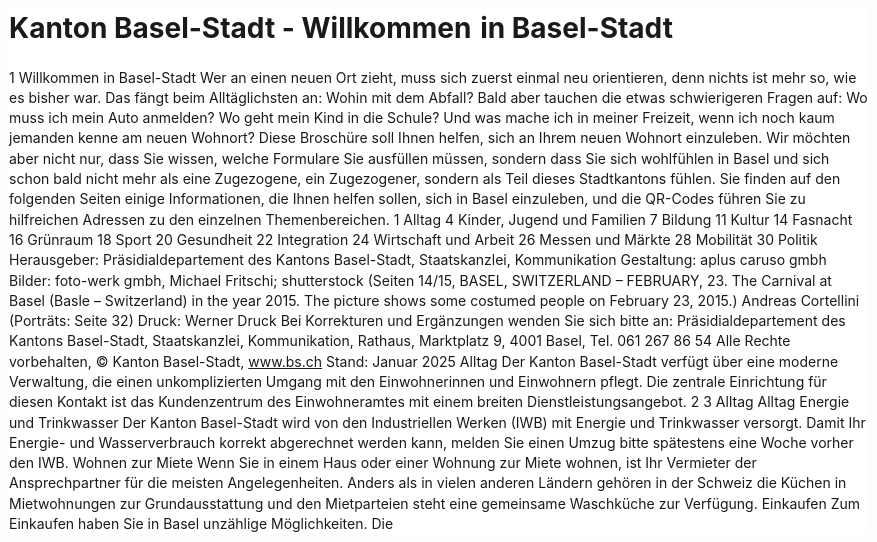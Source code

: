 # Kanton Basel-Stadt - Willkommen  in Basel-Stadt
1
Willkommen in Basel-Stadt
Wer an einen neuen Ort zieht, muss sich zuerst einmal neu orientieren, denn nichts ist mehr so, wie es bisher war. Das fängt beim Alltäglichsten an: Wohin mit dem Abfall? Bald aber tauchen die etwas
schwierigeren Fragen auf: Wo muss ich mein Auto anmelden? Wo
geht mein Kind in die Schule? Und was mache ich in meiner Freizeit,
wenn ich noch kaum jemanden kenne am neuen Wohnort?
Diese Broschüre soll Ihnen helfen, sich an Ihrem neuen Wohnort einzuleben. Wir möchten aber nicht nur, dass Sie wissen, welche Formulare Sie ausfüllen müssen, sondern dass Sie sich wohlfühlen in
Basel und sich schon bald nicht mehr als eine Zugezogene, ein Zugezogener, sondern als Teil dieses Stadtkantons fühlen. Sie finden
auf den folgenden Seiten einige Informationen, die Ihnen helfen sollen, sich in Basel einzuleben, und die QR-Codes führen Sie zu hilfreichen Adressen zu den einzelnen Themenbereichen.
1 Alltag
4 Kinder, Jugend und Familien
7 Bildung
11 Kultur
14 Fasnacht
16 Grünraum
18 Sport
20 Gesundheit
22 Integration
24 Wirtschaft und Arbeit
26 Messen und Märkte
28 Mobilität
30 Politik
Herausgeber: Präsidialdepartement des Kantons Basel-Stadt,
Staatskanzlei, Kommunikation
Gestaltung: aplus caruso gmbh
Bilder: foto-werk gmbh, Michael Fritschi; shutterstock (Seiten 14/15, BASEL, SWITZERLAND – FEBRUARY, 23. The Carnival at Basel (Basle – Switzerland) in the year 2015.
The picture shows some costumed people on February 23, 2015.)
Andreas Cortellini (Porträts: Seite 32)
Druck: Werner Druck
Bei Korrekturen und Ergänzungen wenden Sie sich bitte an:
Präsidialdepartement des Kantons Basel-Stadt, Staatskanzlei, Kommunikation,
Rathaus, Marktplatz 9, 4001 Basel, Tel. 061 267 86 54
Alle Rechte vorbehalten, © Kanton Basel-Stadt, www.bs.ch
Stand: Januar 2025
Alltag
Der Kanton Basel-Stadt verfügt über eine moderne Verwaltung, die
einen unkomplizierten Umgang mit den Einwohnerinnen und Einwohnern pflegt. Die zentrale Einrichtung für diesen Kontakt ist das
Kundenzentrum des Einwohneramtes mit einem breiten Dienstleistungsangebot.
2
3
Alltag Alltag
Energie und Trinkwasser
Der Kanton Basel-Stadt wird von den Industriellen Werken (IWB) mit
Energie und Trinkwasser versorgt. Damit Ihr Energie- und Wasserverbrauch korrekt abgerechnet werden kann, melden Sie einen Umzug bitte spätestens eine Woche vorher den IWB.
Wohnen zur Miete
Wenn Sie in einem Haus oder einer Wohnung zur Miete wohnen, ist
Ihr Vermieter der Ansprechpartner für die meisten Angelegenheiten.
Anders als in vielen anderen Ländern gehören in der Schweiz die
Küchen in Mietwohnungen zur Grundausstattung und den Mietparteien steht eine gemeinsame Waschküche zur Verfügung.
Einkaufen
Zum Einkaufen haben Sie in Basel unzählige Möglichkeiten. Die